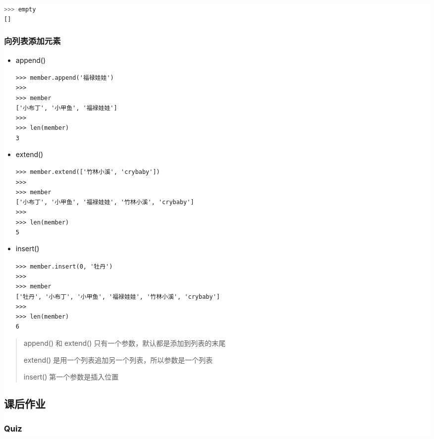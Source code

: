 ```python
>>> empty
[]
```



### 向列表添加元素

- append()

  ```
  >>> member.append('福禄娃娃')
  >>> 
  >>> member
  ['小布丁', '小甲鱼', '福禄娃娃']
  >>> 
  >>> len(member)
  3
  ```

- extend()

  ```
  >>> member.extend(['竹林小溪', 'crybaby'])
  >>> 
  >>> member
  ['小布丁', '小甲鱼', '福禄娃娃', '竹林小溪', 'crybaby']
  >>> 
  >>> len(member)
  5
  ```

- insert()

  ```
  >>> member.insert(0, '牡丹')
  >>> 
  >>> member
  ['牡丹', '小布丁', '小甲鱼', '福禄娃娃', '竹林小溪', 'crybaby']
  >>> 
  >>> len(member)
  6
  ```

> append() 和 extend()  只有一个参数，默认都是添加到列表的末尾
>
> extend() 是用一个列表追加另一个列表，所以参数是一个列表
>
> insert() 第一个参数是插入位置



## 课后作业

### Quiz
